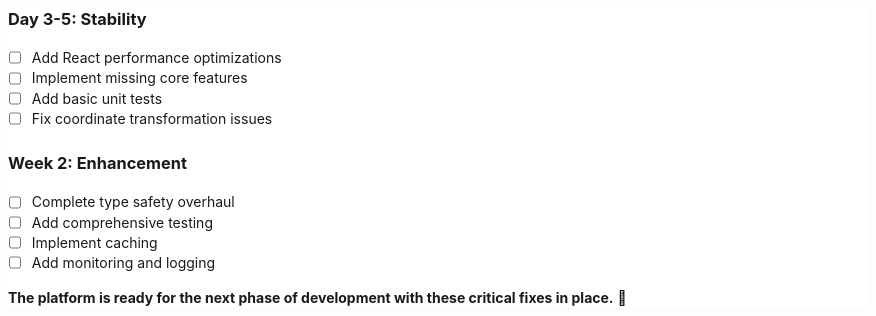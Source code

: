 ### **Day 3-5: Stability**
- [ ] Add React performance optimizations
- [ ] Implement missing core features
- [ ] Add basic unit tests
- [ ] Fix coordinate transformation issues

### **Week 2: Enhancement**
- [ ] Complete type safety overhaul
- [ ] Add comprehensive testing
- [ ] Implement caching
- [ ] Add monitoring and logging

**The platform is ready for the next phase of development with these critical fixes in place.** 🎯
